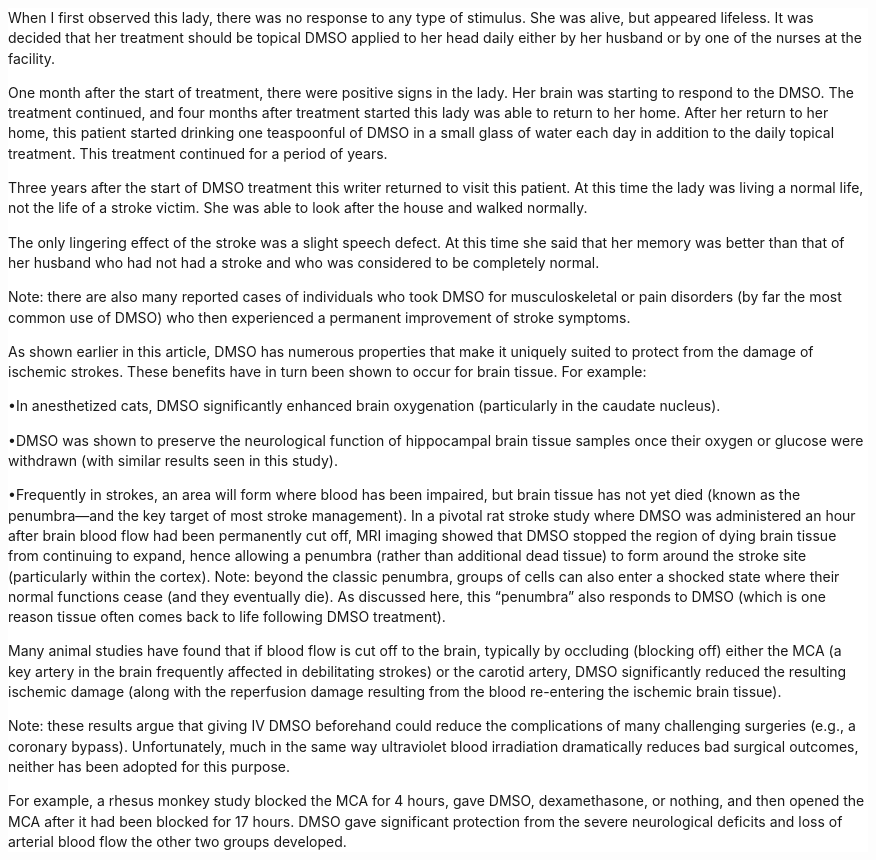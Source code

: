 When I first observed this lady, there was no response to any type of stimulus. She was alive, but appeared lifeless. It was decided that her treatment should be topical DMSO applied to her head daily either by her husband or by one of the nurses at the facility. 

One month after the start of treatment, there were positive signs in the lady. Her brain was starting to respond to the DMSO. The treatment continued, and four months after treatment started this lady was able to return to her home. After her return to her home, this patient started drinking one teaspoonful of DMSO in a small glass of water each day in addition to the daily topical treatment. This treatment continued for a period of years. 

Three years after the start of DMSO treatment this writer returned to visit this patient. At this time the lady was living a normal life, not the life of a stroke victim. She was able to look after the house and walked normally. 

The only lingering effect of the stroke was a slight speech defect. At this time she said that her memory was better than that of her husband who had not had a stroke and who was considered to be completely normal. 

Note: there are also many reported cases of individuals who took DMSO for musculoskeletal or pain disorders (by far the most common use of DMSO) who then experienced a permanent improvement of stroke symptoms.

As shown earlier in this article, DMSO has numerous properties that make it uniquely suited to protect from the damage of ischemic strokes. These benefits have in turn been shown to occur for brain tissue. For example:

•In anesthetized cats, DMSO significantly enhanced brain oxygenation (particularly in the caudate nucleus).

•DMSO was shown to preserve the neurological function of hippocampal brain tissue samples once their oxygen or glucose were withdrawn (with similar results seen in this study).

•Frequently in strokes, an area will form where blood has been impaired, but brain tissue has not yet died (known as the penumbra—and the key target of most stroke management). In a pivotal rat stroke study where DMSO was administered an hour after brain blood flow had been permanently cut off, MRI imaging showed that DMSO stopped the region of dying brain tissue from continuing to expand, hence allowing a penumbra (rather than additional dead tissue) to form around the stroke site (particularly within the cortex).
Note: beyond the classic penumbra, groups of cells can also enter a shocked state where their normal functions cease (and they eventually die). As discussed here, this “penumbra” also responds to DMSO (which is one reason tissue often comes back to life following DMSO treatment).

Many animal studies have found that if blood flow is cut off to the brain, typically by occluding (blocking off) either the MCA (a key artery in the brain frequently affected in debilitating strokes) or the carotid artery, DMSO significantly reduced the resulting ischemic damage (along with the reperfusion damage resulting from the blood re-entering the ischemic brain tissue).

Note: these results argue that giving IV DMSO beforehand could reduce the complications of many challenging surgeries (e.g., a coronary bypass). Unfortunately, much in the same way ultraviolet blood irradiation dramatically reduces bad surgical outcomes, neither has been adopted for this purpose.

For example, a rhesus monkey study blocked the MCA for 4 hours, gave DMSO, dexamethasone, or nothing, and then opened the MCA after it had been blocked for 17 hours. DMSO gave significant protection from the severe neurological deficits and loss of arterial blood flow the other two groups developed.
